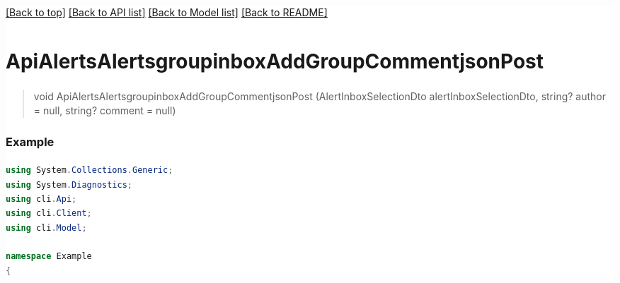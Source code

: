 [[Back to top]](#) [[Back to API list]](../README.md#documentation-for-api-endpoints) [[Back to Model list]](../README.md#documentation-for-models) [[Back to README]](../README.md)

<a id="apialertsalertsgroupinboxaddgroupcommentjsonpost"></a>
# **ApiAlertsAlertsgroupinboxAddGroupCommentjsonPost**
> void ApiAlertsAlertsgroupinboxAddGroupCommentjsonPost (AlertInboxSelectionDto alertInboxSelectionDto, string? author = null, string? comment = null)



### Example
```csharp
using System.Collections.Generic;
using System.Diagnostics;
using cli.Api;
using cli.Client;
using cli.Model;

namespace Example
{
